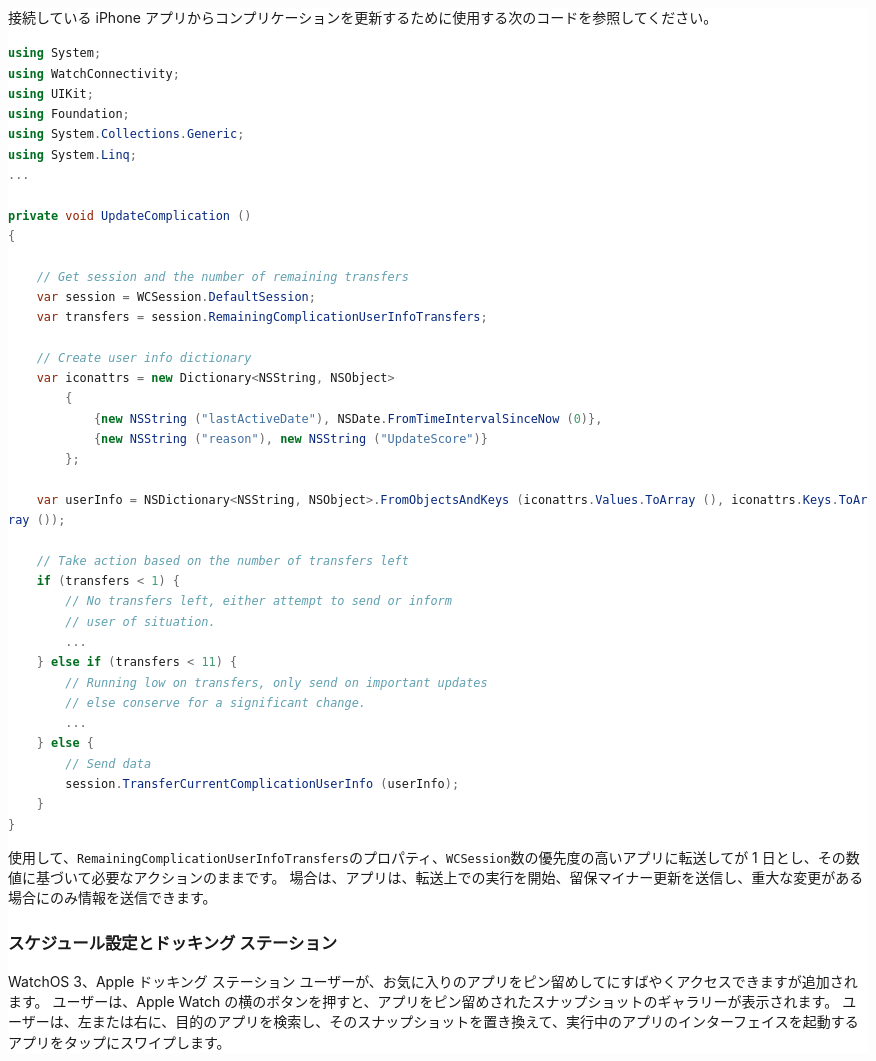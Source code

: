 接続している iPhone アプリからコンプリケーションを更新するために使用する次のコードを参照してください。

```csharp
using System;
using WatchConnectivity;
using UIKit;
using Foundation;
using System.Collections.Generic;
using System.Linq;
...

private void UpdateComplication ()
{

    // Get session and the number of remaining transfers
    var session = WCSession.DefaultSession;
    var transfers = session.RemainingComplicationUserInfoTransfers;

    // Create user info dictionary
    var iconattrs = new Dictionary<NSString, NSObject>
        {
            {new NSString ("lastActiveDate"), NSDate.FromTimeIntervalSinceNow (0)},
            {new NSString ("reason"), new NSString ("UpdateScore")}
        };

    var userInfo = NSDictionary<NSString, NSObject>.FromObjectsAndKeys (iconattrs.Values.ToArray (), iconattrs.Keys.ToArray ());

    // Take action based on the number of transfers left
    if (transfers < 1) {
        // No transfers left, either attempt to send or inform
        // user of situation.
        ...
    } else if (transfers < 11) {
        // Running low on transfers, only send on important updates
        // else conserve for a significant change.
        ...
    } else {
        // Send data
        session.TransferCurrentComplicationUserInfo (userInfo);
    }
}
```

使用して、`RemainingComplicationUserInfoTransfers`のプロパティ、`WCSession`数の優先度の高いアプリに転送してが 1 日とし、その数値に基づいて必要なアクションのままです。 場合は、アプリは、転送上での実行を開始、留保マイナー更新を送信し、重大な変更がある場合にのみ情報を送信できます。

<a name="Scheduling-and-Dock" />

### <a name="scheduling-and-the-dock"></a>スケジュール設定とドッキング ステーション

WatchOS 3、Apple ドッキング ステーション ユーザーが、お気に入りのアプリをピン留めしてにすばやくアクセスできますが追加されます。 ユーザーは、Apple Watch の横のボタンを押すと、アプリをピン留めされたスナップショットのギャラリーが表示されます。 ユーザーは、左または右に、目的のアプリを検索し、そのスナップショットを置き換えて、実行中のアプリのインターフェイスを起動するアプリをタップにスワイプします。

